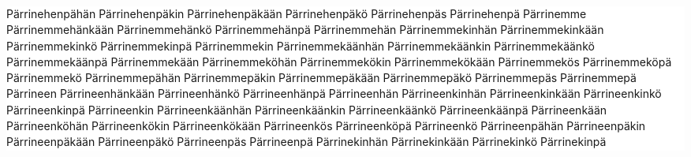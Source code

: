 Pärrinehenpähän
Pärrinehenpäkin
Pärrinehenpäkään
Pärrinehenpäkö
Pärrinehenpäs
Pärrinehenpä
Pärrinemme
Pärrinemmehänkään
Pärrinemmehänkö
Pärrinemmehänpä
Pärrinemmehän
Pärrinemmekinhän
Pärrinemmekinkään
Pärrinemmekinkö
Pärrinemmekinpä
Pärrinemmekin
Pärrinemmekäänhän
Pärrinemmekäänkin
Pärrinemmekäänkö
Pärrinemmekäänpä
Pärrinemmekään
Pärrinemmeköhän
Pärrinemmekökin
Pärrinemmekökään
Pärrinemmekös
Pärrinemmeköpä
Pärrinemmekö
Pärrinemmepähän
Pärrinemmepäkin
Pärrinemmepäkään
Pärrinemmepäkö
Pärrinemmepäs
Pärrinemmepä
Pärrineen
Pärrineenhänkään
Pärrineenhänkö
Pärrineenhänpä
Pärrineenhän
Pärrineenkinhän
Pärrineenkinkään
Pärrineenkinkö
Pärrineenkinpä
Pärrineenkin
Pärrineenkäänhän
Pärrineenkäänkin
Pärrineenkäänkö
Pärrineenkäänpä
Pärrineenkään
Pärrineenköhän
Pärrineenkökin
Pärrineenkökään
Pärrineenkös
Pärrineenköpä
Pärrineenkö
Pärrineenpähän
Pärrineenpäkin
Pärrineenpäkään
Pärrineenpäkö
Pärrineenpäs
Pärrineenpä
Pärrinekinhän
Pärrinekinkään
Pärrinekinkö
Pärrinekinpä
